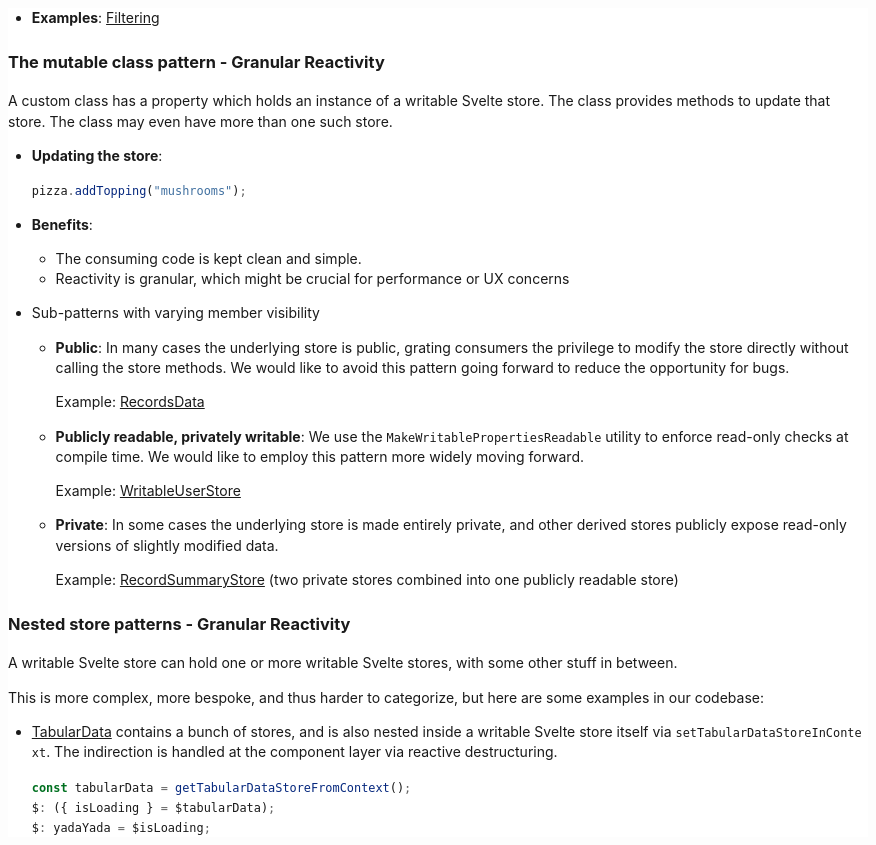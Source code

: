 - **Examples**: [Filtering](https://github.com/centerofci/mathesar/blob/60d50dbcabb519f4260500724aef2ba6fbc96059/mathesar_ui/src/stores/table-data/filtering.ts#L42)

### The mutable class pattern - Granular Reactivity

A custom class has a property which holds an instance of a writable Svelte store. The class provides methods to update that store. The class may even have more than one such store.

- **Updating the store**:

  ```typescript
  pizza.addTopping("mushrooms");
  ```

- **Benefits**:

  - The consuming code is kept clean and simple.
  - Reactivity is granular, which might be crucial for performance or UX concerns

- Sub-patterns with varying member visibility

  - **Public**: In many cases the underlying store is public, grating consumers the privilege to modify the store directly without calling the store methods. We would like to avoid this pattern going forward to reduce the opportunity for bugs.

    Example: [RecordsData](https://github.com/centerofci/mathesar/blob/60d50dbcabb519f4260500724aef2ba6fbc96059/mathesar_ui/src/stores/table-data/records.ts#L269)

  - **Publicly readable, privately writable**: We use the `MakeWritablePropertiesReadable` utility to enforce read-only checks at compile time. We would like to employ this pattern more widely moving forward.

    Example: [WritableUserStore](https://github.com/centerofci/mathesar/blob/60d50dbcabb519f4260500724aef2ba6fbc96059/mathesar_ui/src/stores/users.ts#L167)

  - **Private**: In some cases the underlying store is made entirely private, and other derived stores publicly expose read-only versions of slightly modified data.

    Example: [RecordSummaryStore](https://github.com/centerofci/mathesar/blob/60d50dbcabb519f4260500724aef2ba6fbc96059/mathesar_ui/src/stores/table-data/record-summaries/RecordSummaryStore.ts#L23) (two private stores combined into one publicly readable store)

### Nested store patterns - Granular Reactivity

A writable Svelte store can hold one or more writable Svelte stores, with some other stuff in between.

This is more complex, more bespoke, and thus harder to categorize, but here are some examples in our codebase:

- [TabularData](https://github.com/centerofci/mathesar/blob/60d50dbcabb519f4260500724aef2ba6fbc96059/mathesar_ui/src/stores/table-data/tabularData.ts#L49) contains a bunch of stores, and is also nested inside a writable Svelte store itself via `setTabularDataStoreInContext`. The indirection is handled at the component layer via reactive destructuring.

  ```ts
  const tabularData = getTabularDataStoreFromContext();
  $: ({ isLoading } = $tabularData);
  $: yadaYada = $isLoading;
  ```
